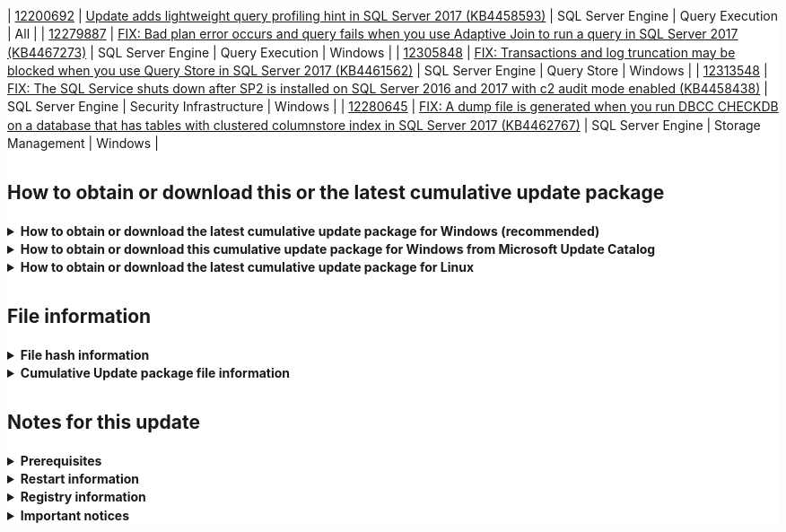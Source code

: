 | <a id="12200692">[12200692](#12200692)</a> | [Update adds lightweight query profiling hint in SQL Server 2017 (KB4458593)](https://support.microsoft.com/help/4458593) | SQL Server Engine | Query Execution | All |
| <a id="12279887">[12279887](#12279887)</a> | [FIX: Bad plan error occurs and query fails when you use Adaptive Join to run a query in SQL Server 2017 (KB4467273)](https://support.microsoft.com/help/4467273) | SQL Server Engine | Query Execution | Windows |
| <a id="12305848">[12305848](#12305848)</a> | [FIX: Transactions and log truncation may be blocked when you use Query Store in SQL Server 2017 (KB4461562)](https://support.microsoft.com/help/4461562) | SQL Server Engine | Query Store | Windows |
| <a id="12313548">[12313548](#12313548)</a> | [FIX: The SQL Service shuts down after SP2 is installed on SQL Server 2016 and 2017 with c2 audit mode enabled (KB4458438)](https://support.microsoft.com/help/4458438) | SQL Server Engine | Security Infrastructure | Windows |
| <a id="12280645">[12280645](#12280645)</a> | [FIX: A dump file is generated when you run DBCC CHECKDB on a database that has tables with clustered columnstore index in SQL Server 2017 (KB4462767)](https://support.microsoft.com/help/4462767) | SQL Server Engine | Storage Management | Windows |

## How to obtain or download this or the latest cumulative update package

<details><summary><b>How to obtain or download the latest cumulative update package for Windows (recommended)</b></summary></details>

<details><summary><b>How to obtain or download this cumulative update package for Windows from Microsoft Update Catalog</b></summary></details>

<details><summary><b>How to obtain or download the latest cumulative update package for Linux</b></summary></details>

## File information

<details><summary><b>File hash information</b></summary></details>

<details><summary><b>Cumulative Update package file information</b></summary></details>

## Notes for this update

<details><summary><b>Prerequisites</b></summary></details>

<details><summary><b>Restart information</b></summary></details>

<details><summary><b>Registry information</b></summary></details>

<details>
<summary><b>Important notices</b></summary>

This article also provides important information about the following situations:

- [**Pacemaker**](https://support.microsoft.com/help/5008084#bkmk_pacemaker_notice) : A behavioral change is made in distributions that use the latest available version of Pacemaker. Mitigation methods are provided.

- [**Query Store**](https://support.microsoft.com/help/5008084#bkmk_querystore_notice) : You must run this script if you use the Query Store and you have previously installed Microsoft SQL Server 2017 Cumulative Update 2 (CU2).

### Analysis Services CU build version

